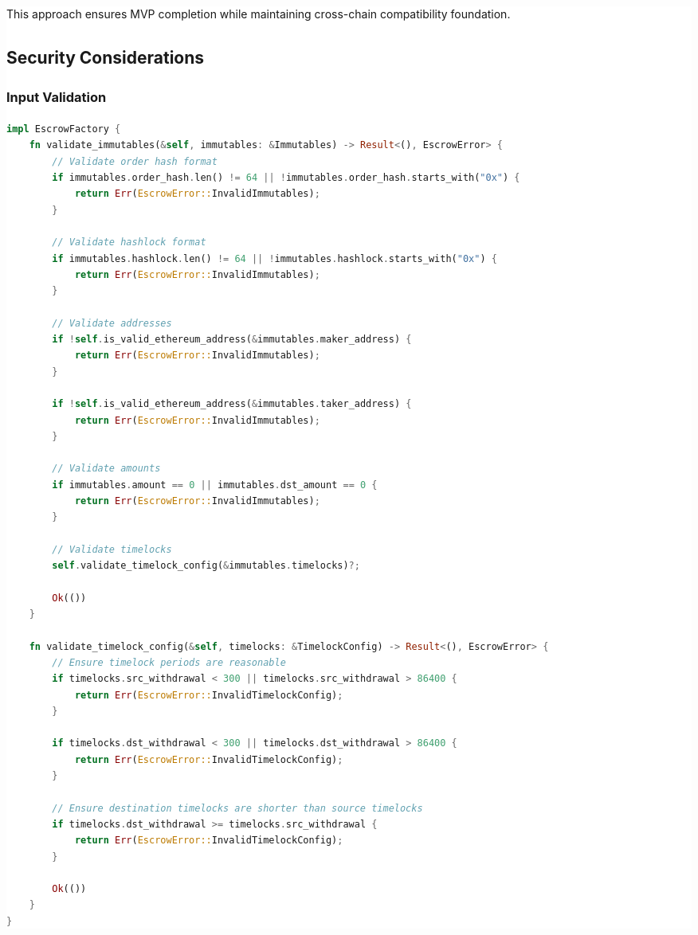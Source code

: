 This approach ensures MVP completion while maintaining cross-chain compatibility foundation.

## Security Considerations

### Input Validation

```rust
impl EscrowFactory {
    fn validate_immutables(&self, immutables: &Immutables) -> Result<(), EscrowError> {
        // Validate order hash format
        if immutables.order_hash.len() != 64 || !immutables.order_hash.starts_with("0x") {
            return Err(EscrowError::InvalidImmutables);
        }

        // Validate hashlock format
        if immutables.hashlock.len() != 64 || !immutables.hashlock.starts_with("0x") {
            return Err(EscrowError::InvalidImmutables);
        }

        // Validate addresses
        if !self.is_valid_ethereum_address(&immutables.maker_address) {
            return Err(EscrowError::InvalidImmutables);
        }

        if !self.is_valid_ethereum_address(&immutables.taker_address) {
            return Err(EscrowError::InvalidImmutables);
        }

        // Validate amounts
        if immutables.amount == 0 || immutables.dst_amount == 0 {
            return Err(EscrowError::InvalidImmutables);
        }

        // Validate timelocks
        self.validate_timelock_config(&immutables.timelocks)?;

        Ok(())
    }

    fn validate_timelock_config(&self, timelocks: &TimelockConfig) -> Result<(), EscrowError> {
        // Ensure timelock periods are reasonable
        if timelocks.src_withdrawal < 300 || timelocks.src_withdrawal > 86400 {
            return Err(EscrowError::InvalidTimelockConfig);
        }

        if timelocks.dst_withdrawal < 300 || timelocks.dst_withdrawal > 86400 {
            return Err(EscrowError::InvalidTimelockConfig);
        }

        // Ensure destination timelocks are shorter than source timelocks
        if timelocks.dst_withdrawal >= timelocks.src_withdrawal {
            return Err(EscrowError::InvalidTimelockConfig);
        }

        Ok(())
    }
}
```

